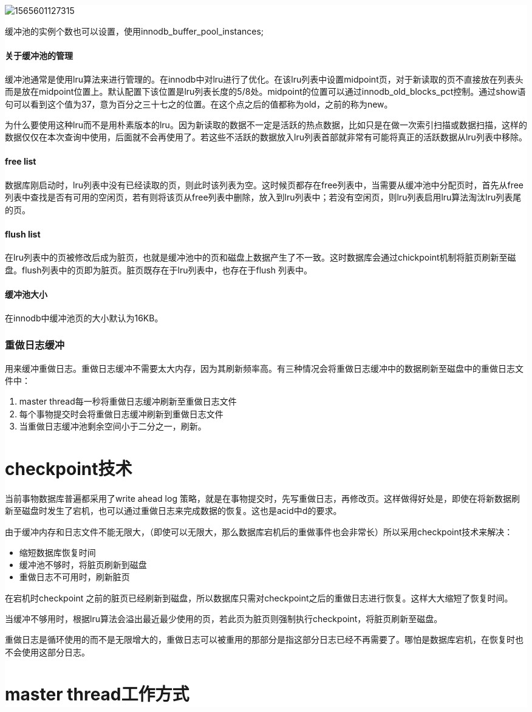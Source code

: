 ![1565601127315](C:\Users\PantaSun\AppData\Roaming\Typora\typora-user-images\1565601127315.png)

缓冲池的实例个数也可以设置，使用innodb_buffer_pool_instances;

#### 关于缓冲池的管理

缓冲池通常是使用lru算法来进行管理的。在innodb中对lru进行了优化。在该lru列表中设置midpoint页，对于新读取的页不直接放在列表头而是放在midpoint位置上。默认配置下该位置是lru列表长度的5/8处。midpoint的位置可以通过innodb_old_blocks_pct控制。通过show语句可以看到这个值为37，意为百分之三十七之的位置。在这个点之后的值都称为old，之前的称为new。

为什么要使用这种lru而不是用朴素版本的lru。因为新读取的数据不一定是活跃的热点数据，比如只是在做一次索引扫描或数据扫描，这样的数据仅仅在本次查询中使用，后面就不会再使用了。若这些不活跃的数据放入lru列表首部就非常有可能将真正的活跃数据从lru列表中移除。

#### free list

数据库刚启动时，lru列表中没有已经读取的页，则此时该列表为空。这时候页都存在free列表中，当需要从缓冲池中分配页时，首先从free列表中查找是否有可用的空闲页，若有则将该页从free列表中删除，放入到lru列表中；若没有空闲页，则lru列表启用lru算法淘汰lru列表尾的页。

#### flush list

在lru列表中的页被修改后成为脏页，也就是缓冲池中的页和磁盘上数据产生了不一致。这时数据库会通过chickpoint机制将脏页刷新至磁盘。flush列表中的页即为脏页。脏页既存在于lru列表中，也存在于flush 列表中。

#### 缓冲池大小

在innodb中缓冲池页的大小默认为16KB。

### 重做日志缓冲

用来缓冲重做日志。重做日志缓冲不需要太大内存，因为其刷新频率高。有三种情况会将重做日志缓冲中的数据刷新至磁盘中的重做日志文件中：

1. master thread每一秒将重做日志缓冲刷新至重做日志文件
2. 每个事物提交时会将重做日志缓冲刷新到重做日志文件
3. 当重做日志缓冲池剩余空间小于二分之一，刷新。

# checkpoint技术

当前事物数据库普遍都采用了write ahead log 策略，就是在事物提交时，先写重做日志，再修改页。这样做得好处是，即使在将新数据刷新至磁盘时发生了宕机，也可以通过重做日志来完成数据的恢复。这也是acid中d的要求。

由于缓冲内存和日志文件不能无限大，（即使可以无限大，那么数据库宕机后的重做事件也会非常长）所以采用checkpoint技术来解决：

- 缩短数据库恢复时间
- 缓冲池不够时，将脏页刷新到磁盘
- 重做日志不可用时，刷新脏页

在宕机时checkpoint 之前的脏页已经刷新到磁盘，所以数据库只需对checkpoint之后的重做日志进行恢复。这样大大缩短了恢复时间。

当缓冲不够用时，根据lru算法会溢出最近最少使用的页，若此页为脏页则强制执行checkpoint，将脏页刷新至磁盘。

重做日志是循环使用的而不是无限增大的，重做日志可以被重用的那部分是指这部分日志已经不再需要了。哪怕是数据库宕机，在恢复时也不会使用这部分日志。



# master thread工作方式

